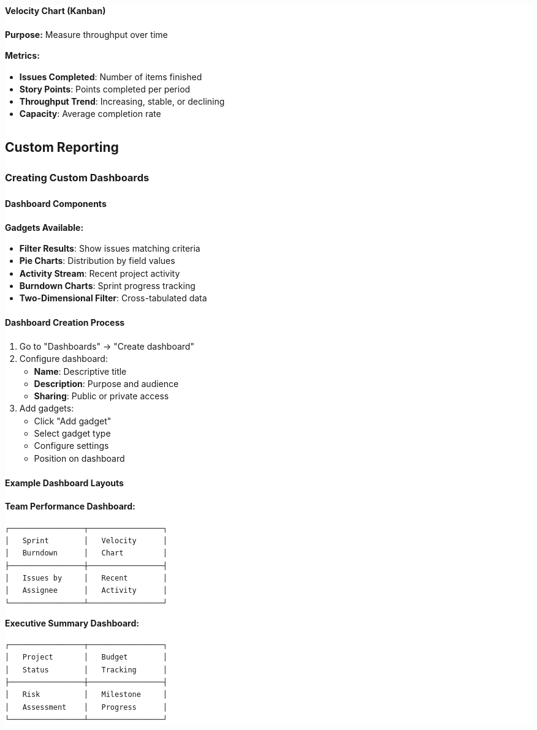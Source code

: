 #### Velocity Chart (Kanban)
**Purpose:** Measure throughput over time

**Metrics:**
- **Issues Completed**: Number of items finished
- **Story Points**: Points completed per period
- **Throughput Trend**: Increasing, stable, or declining
- **Capacity**: Average completion rate

## Custom Reporting

### Creating Custom Dashboards

#### Dashboard Components
**Gadgets Available:**
- **Filter Results**: Show issues matching criteria
- **Pie Charts**: Distribution by field values
- **Activity Stream**: Recent project activity
- **Burndown Charts**: Sprint progress tracking
- **Two-Dimensional Filter**: Cross-tabulated data

#### Dashboard Creation Process
1. Go to "Dashboards" → "Create dashboard"
2. Configure dashboard:
   - **Name**: Descriptive title
   - **Description**: Purpose and audience
   - **Sharing**: Public or private access
3. Add gadgets:
   - Click "Add gadget"
   - Select gadget type
   - Configure settings
   - Position on dashboard

#### Example Dashboard Layouts

**Team Performance Dashboard:**
```
┌─────────────────┬─────────────────┐
│   Sprint        │   Velocity      │
│   Burndown      │   Chart         │
├─────────────────┼─────────────────┤
│   Issues by     │   Recent        │
│   Assignee      │   Activity      │
└─────────────────┴─────────────────┘
```

**Executive Summary Dashboard:**
```
┌─────────────────┬─────────────────┐
│   Project       │   Budget        │
│   Status        │   Tracking      │
├─────────────────┼─────────────────┤
│   Risk          │   Milestone     │
│   Assessment    │   Progress      │
└─────────────────┴─────────────────┘
```
